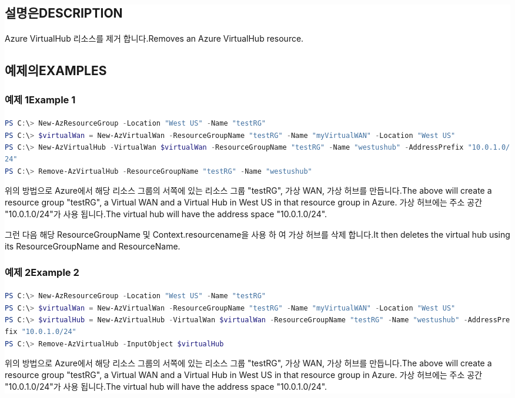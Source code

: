 ## <span data-ttu-id="9c7cf-108">설명은</span><span class="sxs-lookup"><span data-stu-id="9c7cf-108">DESCRIPTION</span></span>
<span data-ttu-id="9c7cf-109">Azure VirtualHub 리소스를 제거 합니다.</span><span class="sxs-lookup"><span data-stu-id="9c7cf-109">Removes an Azure VirtualHub resource.</span></span>

## <span data-ttu-id="9c7cf-110">예제의</span><span class="sxs-lookup"><span data-stu-id="9c7cf-110">EXAMPLES</span></span>

### <span data-ttu-id="9c7cf-111">예제 1</span><span class="sxs-lookup"><span data-stu-id="9c7cf-111">Example 1</span></span>

```powershell
PS C:\> New-AzResourceGroup -Location "West US" -Name "testRG"
PS C:\> $virtualWan = New-AzVirtualWan -ResourceGroupName "testRG" -Name "myVirtualWAN" -Location "West US"
PS C:\> New-AzVirtualHub -VirtualWan $virtualWan -ResourceGroupName "testRG" -Name "westushub" -AddressPrefix "10.0.1.0/24"
PS C:\> Remove-AzVirtualHub -ResourceGroupName "testRG" -Name "westushub"
```

<span data-ttu-id="9c7cf-112">위의 방법으로 Azure에서 해당 리소스 그룹의 서쪽에 있는 리소스 그룹 "testRG", 가상 WAN, 가상 허브를 만듭니다.</span><span class="sxs-lookup"><span data-stu-id="9c7cf-112">The above will create a resource group "testRG", a Virtual WAN and a Virtual Hub in West US in that resource group in Azure.</span></span> <span data-ttu-id="9c7cf-113">가상 허브에는 주소 공간 "10.0.1.0/24"가 사용 됩니다.</span><span class="sxs-lookup"><span data-stu-id="9c7cf-113">The virtual hub will have the address space "10.0.1.0/24".</span></span>

<span data-ttu-id="9c7cf-114">그런 다음 해당 ResourceGroupName 및 Context.resourcename을 사용 하 여 가상 허브를 삭제 합니다.</span><span class="sxs-lookup"><span data-stu-id="9c7cf-114">It then deletes the virtual hub using its ResourceGroupName and ResourceName.</span></span>

### <span data-ttu-id="9c7cf-115">예제 2</span><span class="sxs-lookup"><span data-stu-id="9c7cf-115">Example 2</span></span>

```powershell
PS C:\> New-AzResourceGroup -Location "West US" -Name "testRG"
PS C:\> $virtualWan = New-AzVirtualWan -ResourceGroupName "testRG" -Name "myVirtualWAN" -Location "West US"
PS C:\> $virtualHub = New-AzVirtualHub -VirtualWan $virtualWan -ResourceGroupName "testRG" -Name "westushub" -AddressPrefix "10.0.1.0/24"
PS C:\> Remove-AzVirtualHub -InputObject $virtualHub
```

<span data-ttu-id="9c7cf-116">위의 방법으로 Azure에서 해당 리소스 그룹의 서쪽에 있는 리소스 그룹 "testRG", 가상 WAN, 가상 허브를 만듭니다.</span><span class="sxs-lookup"><span data-stu-id="9c7cf-116">The above will create a resource group "testRG", a Virtual WAN and a Virtual Hub in West US in that resource group in Azure.</span></span> <span data-ttu-id="9c7cf-117">가상 허브에는 주소 공간 "10.0.1.0/24"가 사용 됩니다.</span><span class="sxs-lookup"><span data-stu-id="9c7cf-117">The virtual hub will have the address space "10.0.1.0/24".</span></span>
